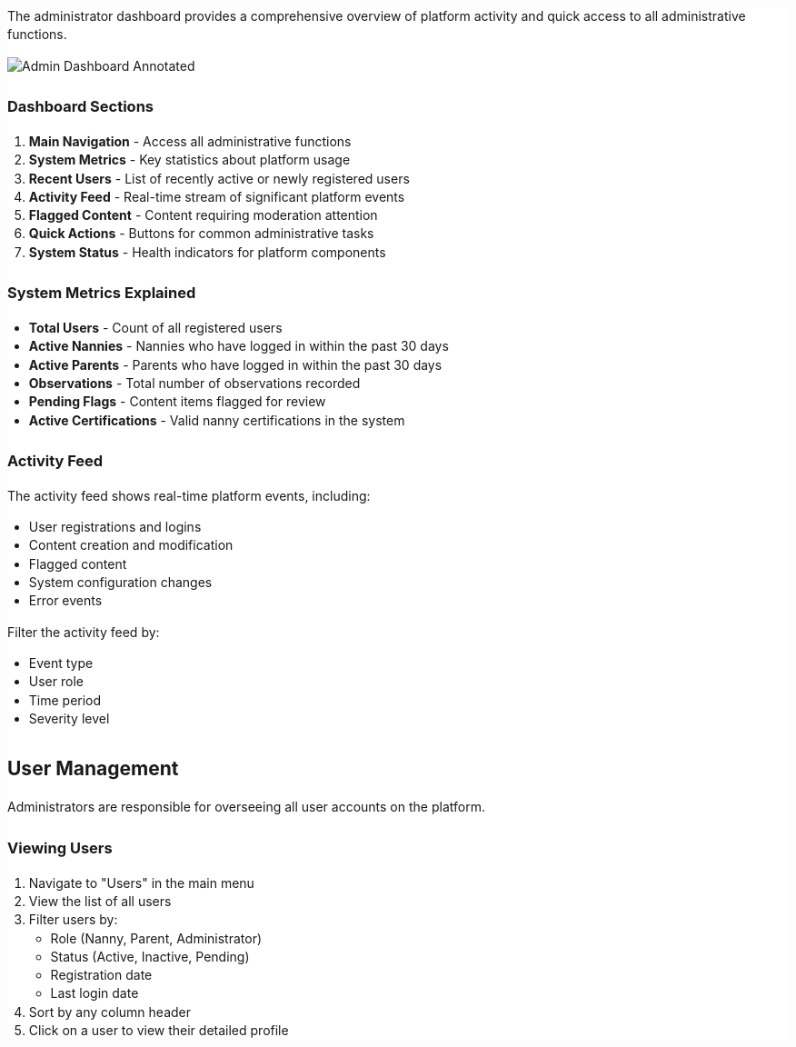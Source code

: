 The administrator dashboard provides a comprehensive overview of platform activity and quick access to all administrative functions.

![Admin Dashboard Annotated](images/admin-dashboard-annotated.png)

### Dashboard Sections

1. **Main Navigation** - Access all administrative functions
2. **System Metrics** - Key statistics about platform usage
3. **Recent Users** - List of recently active or newly registered users
4. **Activity Feed** - Real-time stream of significant platform events
5. **Flagged Content** - Content requiring moderation attention
6. **Quick Actions** - Buttons for common administrative tasks
7. **System Status** - Health indicators for platform components

### System Metrics Explained

- **Total Users** - Count of all registered users
- **Active Nannies** - Nannies who have logged in within the past 30 days
- **Active Parents** - Parents who have logged in within the past 30 days
- **Observations** - Total number of observations recorded
- **Pending Flags** - Content items flagged for review
- **Active Certifications** - Valid nanny certifications in the system

### Activity Feed

The activity feed shows real-time platform events, including:

- User registrations and logins
- Content creation and modification
- Flagged content
- System configuration changes
- Error events

Filter the activity feed by:
- Event type
- User role
- Time period
- Severity level

## User Management

Administrators are responsible for overseeing all user accounts on the platform.

### Viewing Users

1. Navigate to "Users" in the main menu
2. View the list of all users
3. Filter users by:
   - Role (Nanny, Parent, Administrator)
   - Status (Active, Inactive, Pending)
   - Registration date
   - Last login date
4. Sort by any column header
5. Click on a user to view their detailed profile
